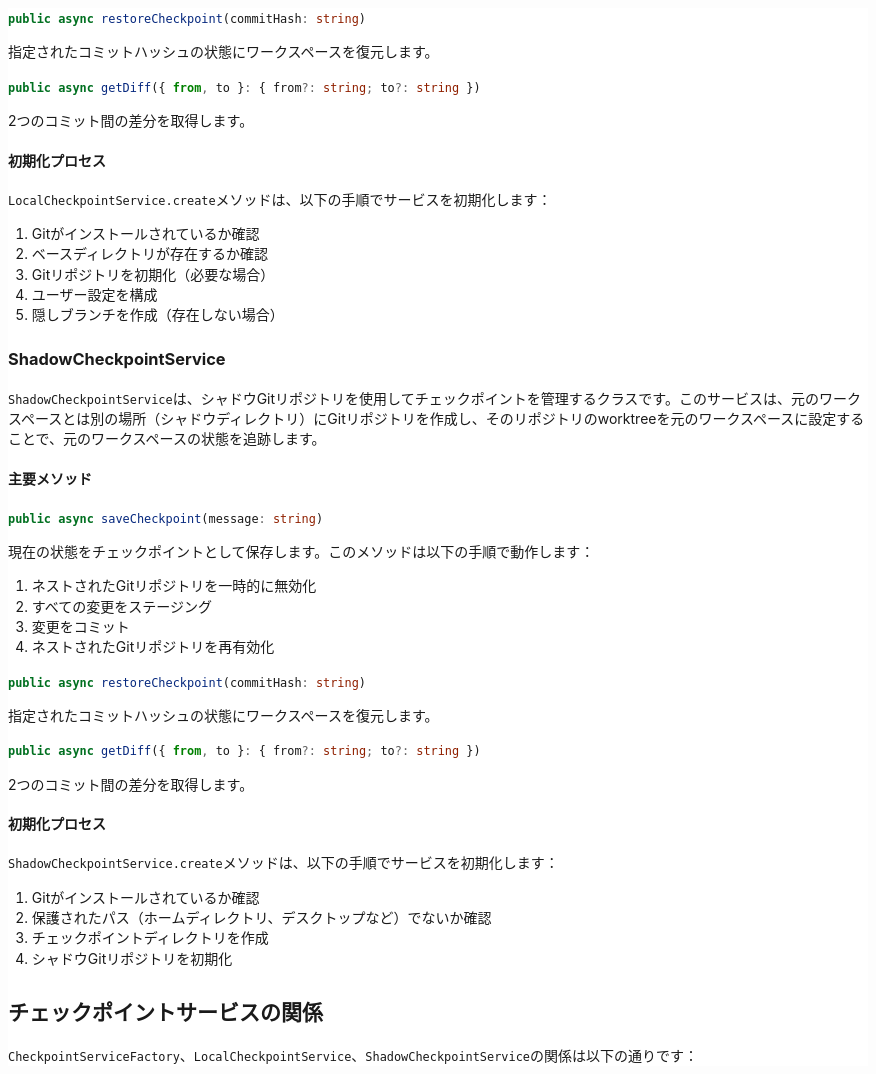 ```typescript
public async restoreCheckpoint(commitHash: string)
```
指定されたコミットハッシュの状態にワークスペースを復元します。

```typescript
public async getDiff({ from, to }: { from?: string; to?: string })
```
2つのコミット間の差分を取得します。

#### 初期化プロセス

`LocalCheckpointService.create`メソッドは、以下の手順でサービスを初期化します：
1. Gitがインストールされているか確認
2. ベースディレクトリが存在するか確認
3. Gitリポジトリを初期化（必要な場合）
4. ユーザー設定を構成
5. 隠しブランチを作成（存在しない場合）

### ShadowCheckpointService

`ShadowCheckpointService`は、シャドウGitリポジトリを使用してチェックポイントを管理するクラスです。このサービスは、元のワークスペースとは別の場所（シャドウディレクトリ）にGitリポジトリを作成し、そのリポジトリのworktreeを元のワークスペースに設定することで、元のワークスペースの状態を追跡します。

#### 主要メソッド

```typescript
public async saveCheckpoint(message: string)
```
現在の状態をチェックポイントとして保存します。このメソッドは以下の手順で動作します：
1. ネストされたGitリポジトリを一時的に無効化
2. すべての変更をステージング
3. 変更をコミット
4. ネストされたGitリポジトリを再有効化

```typescript
public async restoreCheckpoint(commitHash: string)
```
指定されたコミットハッシュの状態にワークスペースを復元します。

```typescript
public async getDiff({ from, to }: { from?: string; to?: string })
```
2つのコミット間の差分を取得します。

#### 初期化プロセス

`ShadowCheckpointService.create`メソッドは、以下の手順でサービスを初期化します：
1. Gitがインストールされているか確認
2. 保護されたパス（ホームディレクトリ、デスクトップなど）でないか確認
3. チェックポイントディレクトリを作成
4. シャドウGitリポジトリを初期化

## チェックポイントサービスの関係

`CheckpointServiceFactory`、`LocalCheckpointService`、`ShadowCheckpointService`の関係は以下の通りです：
